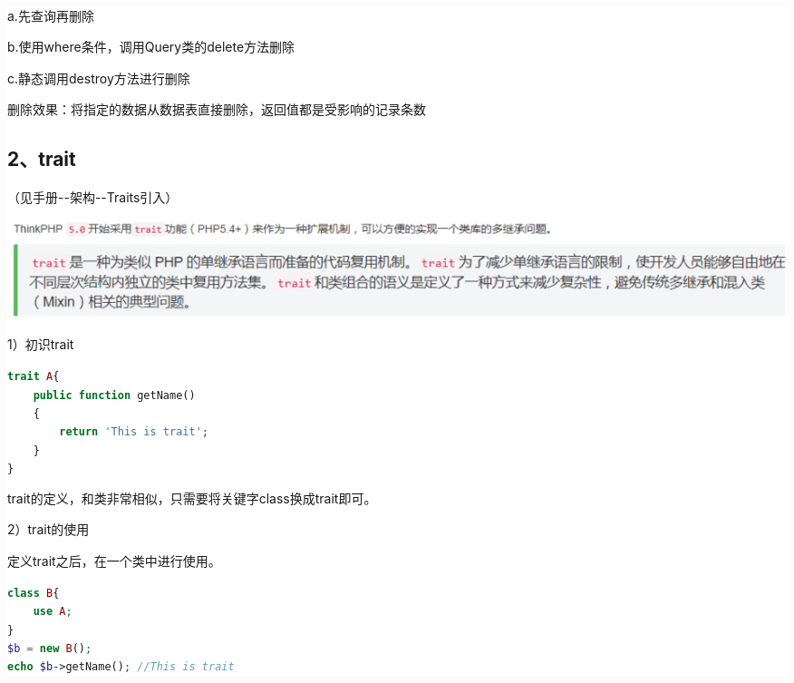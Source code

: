 a.先查询再删除

b.使用where条件，调用Query类的delete方法删除

c.静态调用destroy方法进行删除

删除效果：将指定的数据从数据表直接删除，返回值都是受影响的记录条数



## 2、trait

（见手册--架构--Traits引入）

![1562390240562](img/1562390240562.png) 

1）初识trait

```php
trait A{
	public function getName()
	{
		return 'This is trait';
	}
}
```

trait的定义，和类非常相似，只需要将关键字class换成trait即可。

2）trait的使用

定义trait之后，在一个类中进行使用。

```php
class B{
	use A;
}
$b = new B();
echo $b->getName(); //This is trait
```
